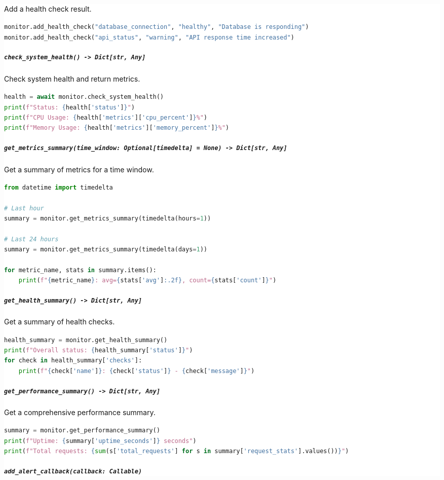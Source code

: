 Add a health check result.

```python
monitor.add_health_check("database_connection", "healthy", "Database is responding")
monitor.add_health_check("api_status", "warning", "API response time increased")
```

##### `check_system_health() -> Dict[str, Any]`

Check system health and return metrics.

```python
health = await monitor.check_system_health()
print(f"Status: {health['status']}")
print(f"CPU Usage: {health['metrics']['cpu_percent']}%")
print(f"Memory Usage: {health['metrics']['memory_percent']}%")
```

##### `get_metrics_summary(time_window: Optional[timedelta] = None) -> Dict[str, Any]`

Get a summary of metrics for a time window.

```python
from datetime import timedelta

# Last hour
summary = monitor.get_metrics_summary(timedelta(hours=1))

# Last 24 hours
summary = monitor.get_metrics_summary(timedelta(days=1))

for metric_name, stats in summary.items():
    print(f"{metric_name}: avg={stats['avg']:.2f}, count={stats['count']}")
```

##### `get_health_summary() -> Dict[str, Any]`

Get a summary of health checks.

```python
health_summary = monitor.get_health_summary()
print(f"Overall status: {health_summary['status']}")
for check in health_summary['checks']:
    print(f"{check['name']}: {check['status']} - {check['message']}")
```

##### `get_performance_summary() -> Dict[str, Any]`

Get a comprehensive performance summary.

```python
summary = monitor.get_performance_summary()
print(f"Uptime: {summary['uptime_seconds']} seconds")
print(f"Total requests: {sum(s['total_requests'] for s in summary['request_stats'].values())}")
```

##### `add_alert_callback(callback: Callable)`
